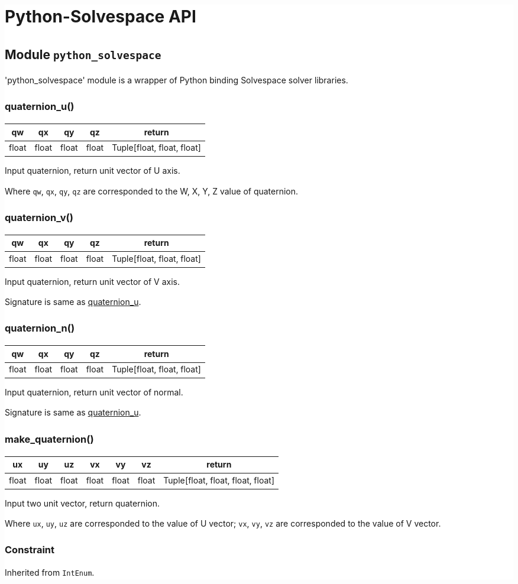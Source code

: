 # Python-Solvespace API

## Module `python_solvespace`

'python_solvespace' module is a wrapper of
Python binding Solvespace solver libraries.

### quaternion_u()

| qw | qx | qy | qz | return |
|:---:|:---:|:---:|:---:|:------:|
| float | float | float | float | Tuple\[float, float, float] |

Input quaternion, return unit vector of U axis.

Where `qw`, `qx`, `qy`, `qz` are corresponded to the W, X, Y, Z value of quaternion.

### quaternion_v()

| qw | qx | qy | qz | return |
|:---:|:---:|:---:|:---:|:------:|
| float | float | float | float | Tuple\[float, float, float] |

Input quaternion, return unit vector of V axis.

Signature is same as [quaternion_u](#quaternion_u).

### quaternion_n()

| qw | qx | qy | qz | return |
|:---:|:---:|:---:|:---:|:------:|
| float | float | float | float | Tuple\[float, float, float] |

Input quaternion, return unit vector of normal.

Signature is same as [quaternion_u](#quaternion_u).

### make_quaternion()

| ux | uy | uz | vx | vy | vz | return |
|:---:|:---:|:---:|:---:|:---:|:---:|:------:|
| float | float | float | float | float | float | Tuple\[float, float, float, float] |

Input two unit vector, return quaternion.

Where `ux`, `uy`, `uz` are corresponded to the value of U vector;
`vx`, `vy`, `vz` are corresponded to the value of V vector.

### Constraint

Inherited from `IntEnum`.


[quaternion_u]: #quaternion_u
[Params]: #params
[Entity.FREE_IN_3D]: #entity
[is_arc]: #entityis_arc
[is_circle]: #entityis_circle
[is_cubic]: #entityis_cubic
[is_line]: #entityis_line
[is_line_2d]: #entityis_line_2d
[is_line_3d]: #entityis_line_3d
[is_point]: #entityis_point
[is_point_2d]: #entityis_point_2d
[is_point_3d]: #entityis_point_3d
[is_work_plane]: #entityis_work_plane
[coincident]: #solversystemcoincident